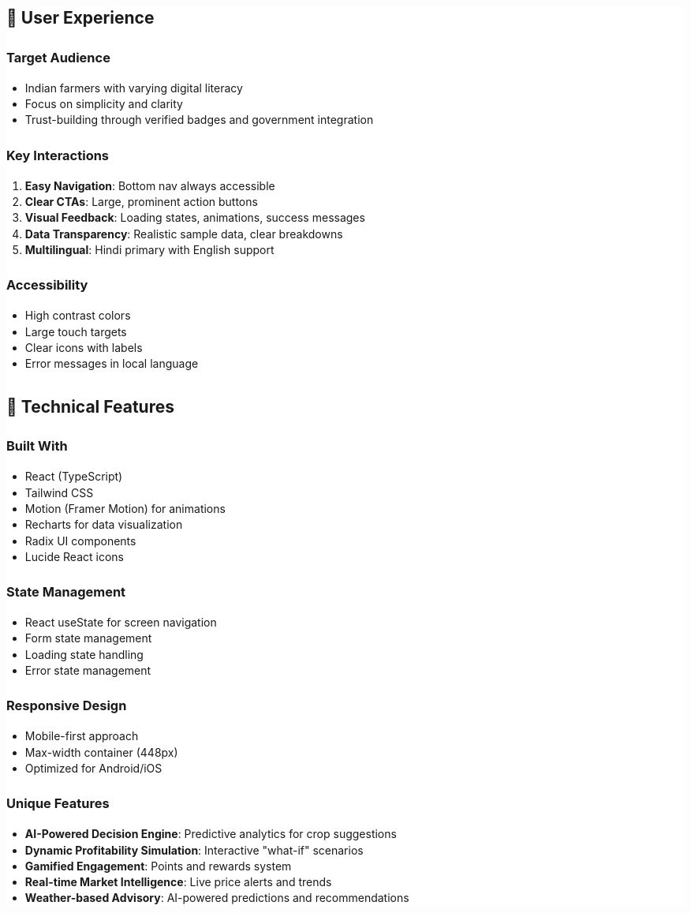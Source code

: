 ## 📱 User Experience

### Target Audience
- Indian farmers with varying digital literacy
- Focus on simplicity and clarity
- Trust-building through verified badges and government integration

### Key Interactions
1. **Easy Navigation**: Bottom nav always accessible
2. **Clear CTAs**: Large, prominent action buttons
3. **Visual Feedback**: Loading states, animations, success messages
4. **Data Transparency**: Realistic sample data, clear breakdowns
5. **Multilingual**: Hindi primary with English support

### Accessibility
- High contrast colors
- Large touch targets
- Clear icons with labels
- Error messages in local language

## 🚀 Technical Features

### Built With
- React (TypeScript)
- Tailwind CSS
- Motion (Framer Motion) for animations
- Recharts for data visualization
- Radix UI components
- Lucide React icons

### State Management
- React useState for screen navigation
- Form state management
- Loading state handling
- Error state management

### Responsive Design
- Mobile-first approach
- Max-width container (448px)
- Optimized for Android/iOS

### Unique Features
- **AI-Powered Decision Engine**: Predictive analytics for crop suggestions
- **Dynamic Profitability Simulation**: Interactive "what-if" scenarios
- **Gamified Engagement**: Points and rewards system
- **Real-time Market Intelligence**: Live price alerts and trends
- **Weather-based Advisory**: AI-powered predictions and recommendations

